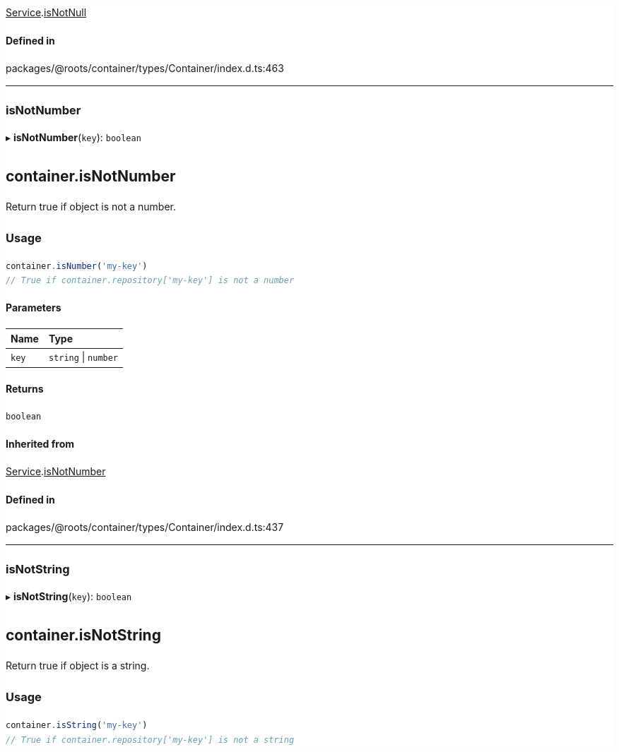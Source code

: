 [Service](../classes/service.md).[isNotNull](../classes/service.md#isnotnull)

#### Defined in

packages/@roots/container/types/Container/index.d.ts:463

___

### isNotNumber

▸ **isNotNumber**(`key`): `boolean`

## container.isNotNumber

Return true if object is not a number.

### Usage

```js
container.isNumber('my-key')
// True if container.repository['my-key'] is not a number
```

#### Parameters

| Name | Type |
| :------ | :------ |
| `key` | `string` \| `number` |

#### Returns

`boolean`

#### Inherited from

[Service](../classes/service.md).[isNotNumber](../classes/service.md#isnotnumber)

#### Defined in

packages/@roots/container/types/Container/index.d.ts:437

___

### isNotString

▸ **isNotString**(`key`): `boolean`

## container.isNotString

Return true if object is a string.

### Usage

```js
container.isString('my-key')
// True if container.repository['my-key'] is not a string
```
